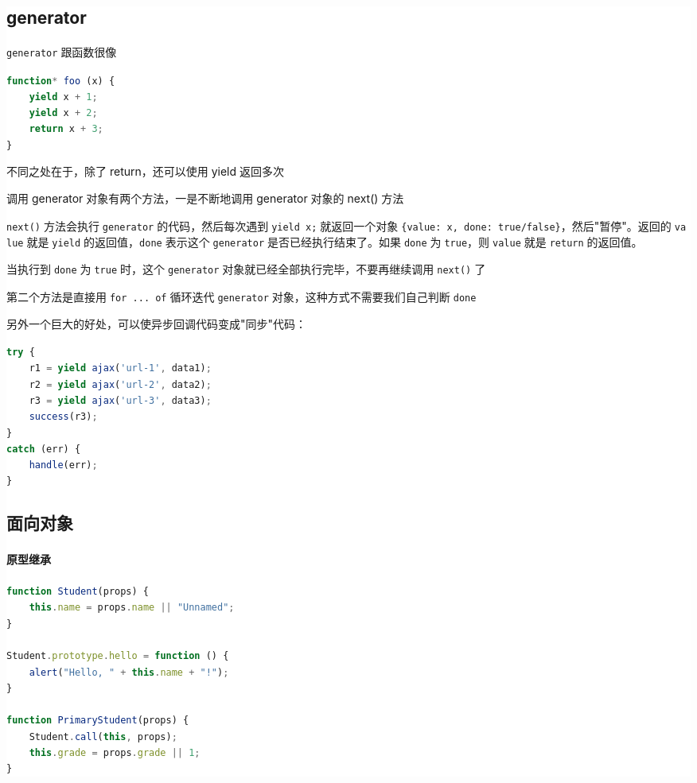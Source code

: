 ## generator

```generator``` 跟函数很像

```js
function* foo (x) {
    yield x + 1;
    yield x + 2;
    return x + 3;
}
```

不同之处在于，除了 return，还可以使用 yield 返回多次

调用 generator 对象有两个方法，一是不断地调用 generator 对象的 next() 方法

```next()``` 方法会执行 ```generator``` 的代码，然后每次遇到 ```yield x;``` 就返回一个对象 ```{value: x, done: true/false}```，然后"暂停"。返回的 ```value``` 就是 ```yield``` 的返回值，```done``` 表示这个 ```generator``` 是否已经执行结束了。如果 ```done``` 为 ```true```，则 ```value``` 就是 ```return``` 的返回值。

当执行到 ```done``` 为 ```true``` 时，这个 ```generator``` 对象就已经全部执行完毕，不要再继续调用 ```next()``` 了

第二个方法是直接用 ```for ... of``` 循环迭代 ```generator``` 对象，这种方式不需要我们自己判断 ```done```

另外一个巨大的好处，可以使异步回调代码变成"同步"代码：

```js
try {
    r1 = yield ajax('url-1', data1);
    r2 = yield ajax('url-2', data2);
    r3 = yield ajax('url-3', data3);
    success(r3);
}
catch (err) {
    handle(err);
}
```


## 面向对象

#### 原型继承

```js
function Student(props) {
    this.name = props.name || "Unnamed";
}

Student.prototype.hello = function () {
    alert("Hello, " + this.name + "!");
}

function PrimaryStudent(props) {
    Student.call(this, props);
    this.grade = props.grade || 1;
}
```
